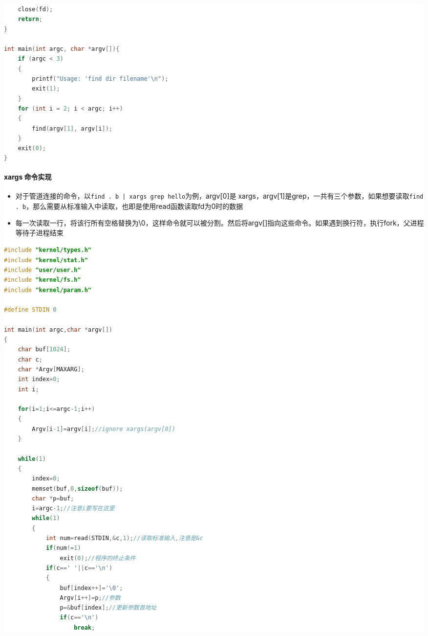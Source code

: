 ```C
    close(fd);
    return;
}

int main(int argc, char *argv[]){
    if (argc < 3)
    {
        printf("Usage: 'find dir filename'\n");
        exit(1);
    }
    for (int i = 2; i < argc; i++)
    {
        find(argv[1], argv[i]);
    }
    exit(0);
}
```
#### xargs 命令实现

- 对于管道连接的命令，以`find . b | xargs grep hello`为例，argv[0]是 xargs，argv[1]是grep，一共有三个参数，如果想要读取`find . b`，那么需要从标准输入中读取，也即是使用read函数读取fd为0时的数据

- 每一次读取一行，将该行所有空格替换为\0，这样命令就可以被分割。然后将argv[]指向这些命令。如果遇到换行符，执行fork，父进程等待子进程结束

```C
#include "kernel/types.h"
#include "kernel/stat.h"
#include "user/user.h"
#include "kernel/fs.h"
#include "kernel/param.h"

#define STDIN 0

int main(int argc,char *argv[])
{
    char buf[1024];
    char c;
    char *Argv[MAXARG];
    int index=0;
    int i;

    for(i=1;i<=argc-1;i++)
    {
        Argv[i-1]=argv[i];//ignore xargs(argv[0])
    }
    
    while(1)
    {
        index=0;
        memset(buf,0,sizeof(buf));
        char *p=buf;
        i=argc-1;//注意i要写在这里
        while(1)
        {
            int num=read(STDIN,&c,1);//读取标准输入,注意是&c
            if(num!=1)
                exit(0);//程序的终止条件
            if(c==' '||c=='\n')
            {
                buf[index++]='\0';
                Argv[i++]=p;//参数
                p=&buf[index];//更新参数首地址
                if(c=='\n') 
                    break;
```